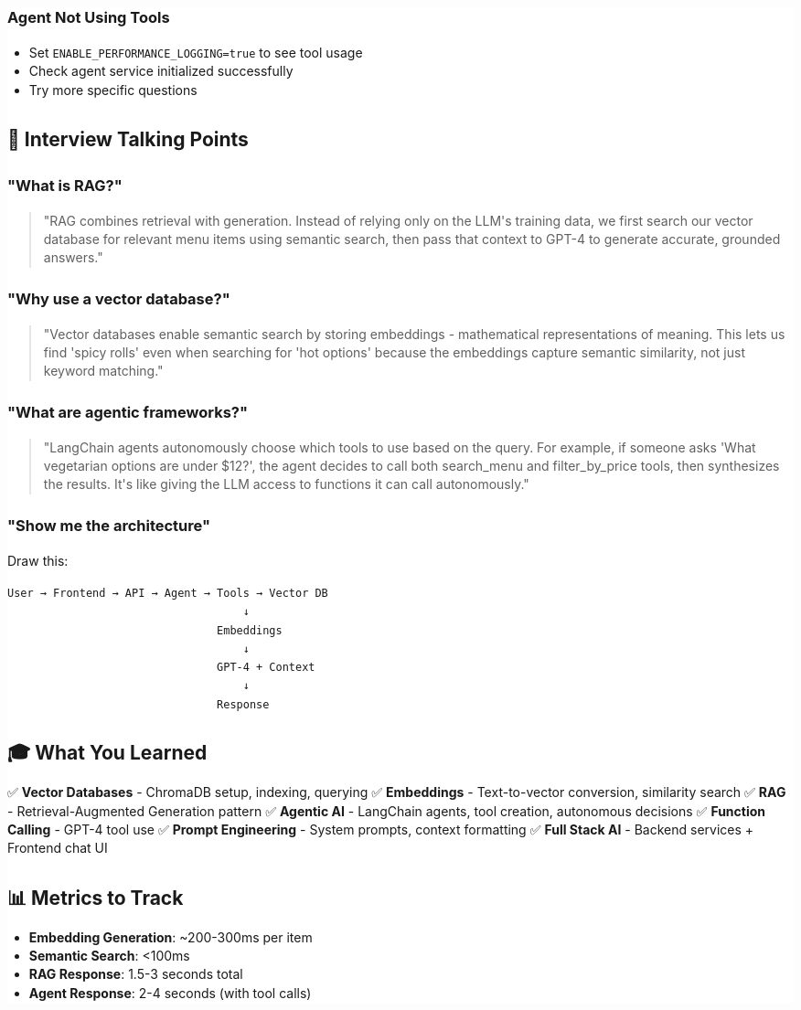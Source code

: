 ### Agent Not Using Tools
- Set `ENABLE_PERFORMANCE_LOGGING=true` to see tool usage
- Check agent service initialized successfully
- Try more specific questions

## 📖 Interview Talking Points

### "What is RAG?"
> "RAG combines retrieval with generation. Instead of relying only on the LLM's training data, we first search our vector database for relevant menu items using semantic search, then pass that context to GPT-4 to generate accurate, grounded answers."

### "Why use a vector database?"
> "Vector databases enable semantic search by storing embeddings - mathematical representations of meaning. This lets us find 'spicy rolls' even when searching for 'hot options' because the embeddings capture semantic similarity, not just keyword matching."

### "What are agentic frameworks?"
> "LangChain agents autonomously choose which tools to use based on the query. For example, if someone asks 'What vegetarian options are under $12?', the agent decides to call both search_menu and filter_by_price tools, then synthesizes the results. It's like giving the LLM access to functions it can call autonomously."

### "Show me the architecture"
Draw this:
```
User → Frontend → API → Agent → Tools → Vector DB
                                    ↓
                                Embeddings
                                    ↓
                                GPT-4 + Context
                                    ↓
                                Response
```

## 🎓 What You Learned

✅ **Vector Databases** - ChromaDB setup, indexing, querying
✅ **Embeddings** - Text-to-vector conversion, similarity search
✅ **RAG** - Retrieval-Augmented Generation pattern
✅ **Agentic AI** - LangChain agents, tool creation, autonomous decisions
✅ **Function Calling** - GPT-4 tool use
✅ **Prompt Engineering** - System prompts, context formatting
✅ **Full Stack AI** - Backend services + Frontend chat UI

## 📊 Metrics to Track

- **Embedding Generation**: ~200-300ms per item
- **Semantic Search**: <100ms
- **RAG Response**: 1.5-3 seconds total
- **Agent Response**: 2-4 seconds (with tool calls)
